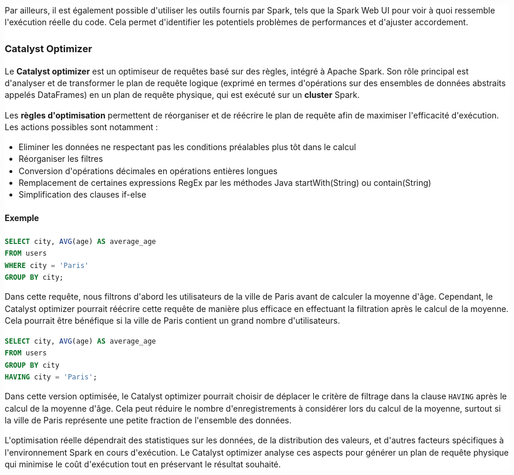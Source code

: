 Par ailleurs, il est également possible d'utiliser les outils fournis par Spark, tels que la Spark Web UI pour voir à quoi ressemble l'exécution réelle du code. Cela permet d'identifier les potentiels problèmes de performances et d'ajuster accordement.

### Catalyst Optimizer

Le **Catalyst optimizer** est un optimiseur de requêtes basé sur des règles, intégré à Apache Spark. Son rôle principal est d'analyser et de transformer le plan de requête logique (exprimé en termes d'opérations sur des ensembles de données abstraits appelés DataFrames) en un plan de requête physique, qui est exécuté sur un **cluster** Spark. 

Les **règles d'optimisation** permettent de réorganiser et de réécrire le plan de requête afin de maximiser l'efficacité d'exécution. Les actions possibles sont notamment :
 - Eliminer les données ne respectant pas les conditions préalables plus tôt dans le calcul
 - Réorganiser les filtres
 - Conversion d'opérations décimales en opérations entières longues
 - Remplacement de certaines expressions RegEx par les méthodes Java startWith(String) ou contain(String)
 - Simplification des clauses if-else


#### Exemple

```sql
SELECT city, AVG(age) AS average_age
FROM users
WHERE city = 'Paris'
GROUP BY city;
```

Dans cette requête, nous filtrons d'abord les utilisateurs de la ville de Paris avant de calculer la moyenne d'âge. 
Cependant, le Catalyst optimizer pourrait réécrire cette requête de manière plus efficace en effectuant la filtration après le calcul de la moyenne. Cela pourrait être bénéfique si la ville de Paris contient un grand nombre d'utilisateurs.

```sql
SELECT city, AVG(age) AS average_age
FROM users
GROUP BY city
HAVING city = 'Paris';
```
Dans cette version optimisée, le Catalyst optimizer pourrait choisir de déplacer le critère de filtrage dans la clause `HAVING` après le calcul de la moyenne d'âge. Cela peut réduire le nombre d'enregistrements à considérer lors du calcul de la moyenne, surtout si la ville de Paris représente une petite fraction de l'ensemble des données.

L'optimisation réelle dépendrait des statistiques sur les données, de la distribution des valeurs, et d'autres facteurs spécifiques à l'environnement Spark en cours d'exécution. Le Catalyst optimizer analyse ces aspects pour générer un plan de requête physique qui minimise le coût d'exécution tout en préservant le résultat souhaité.